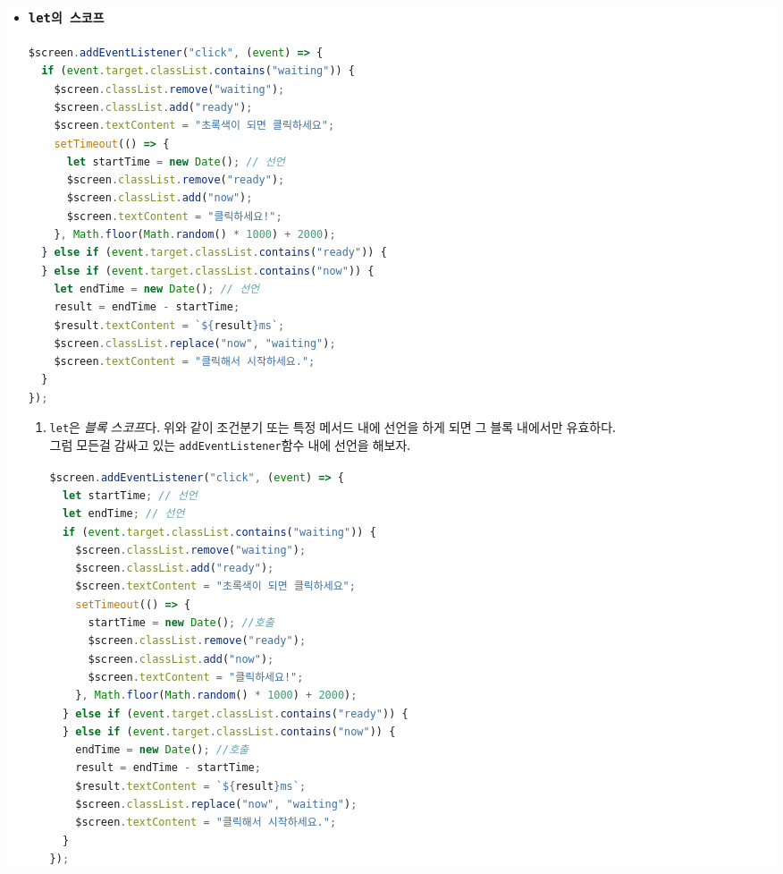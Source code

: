 - ### **`let의 스코프`**

  ```javascript
  $screen.addEventListener("click", (event) => {
    if (event.target.classList.contains("waiting")) {
      $screen.classList.remove("waiting");
      $screen.classList.add("ready");
      $screen.textContent = "초록색이 되면 클릭하세요";
      setTimeout(() => {
        let startTime = new Date(); // 선언
        $screen.classList.remove("ready");
        $screen.classList.add("now");
        $screen.textContent = "클릭하세요!";
      }, Math.floor(Math.random() * 1000) + 2000);
    } else if (event.target.classList.contains("ready")) {
    } else if (event.target.classList.contains("now")) {
      let endTime = new Date(); // 선언
      result = endTime - startTime;
      $result.textContent = `${result}ms`;
      $screen.classList.replace("now", "waiting");
      $screen.textContent = "클릭해서 시작하세요.";
    }
  });
  ```

  1. `let`은 *블록 스코프*다. 위와 같이 조건분기 또는 특정 메서드 내에 선언을 하게 되면 그 블록 내에서만 유효하다.<br>
     그럼 모든걸 감싸고 있는 `addEventListener`함수 내에 선언을 해보자.

     ```javascript
     $screen.addEventListener("click", (event) => {
       let startTime; // 선언
       let endTime; // 선언
       if (event.target.classList.contains("waiting")) {
         $screen.classList.remove("waiting");
         $screen.classList.add("ready");
         $screen.textContent = "초록색이 되면 클릭하세요";
         setTimeout(() => {
           startTime = new Date(); //호출
           $screen.classList.remove("ready");
           $screen.classList.add("now");
           $screen.textContent = "클릭하세요!";
         }, Math.floor(Math.random() * 1000) + 2000);
       } else if (event.target.classList.contains("ready")) {
       } else if (event.target.classList.contains("now")) {
         endTime = new Date(); //호출
         result = endTime - startTime;
         $result.textContent = `${result}ms`;
         $screen.classList.replace("now", "waiting");
         $screen.textContent = "클릭해서 시작하세요.";
       }
     });
     ```
